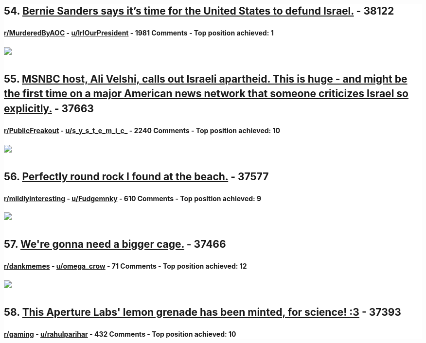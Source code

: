 ## 54. [Bernie Sanders says it’s time for the United States to defund Israel.](http://reddit.com/r/MurderedByAOC/comments/ndwtud/bernie_sanders_says_its_time_for_the_united/) - 38122
#### [r/MurderedByAOC](http://reddit.com/r/MurderedByAOC) - [u/lrlOurPresident](http://reddit.com/u/lrlOurPresident) - 1981 Comments - Top position achieved: 1

<a href="https://i.redd.it/l6rletpdijz61.jpg"><img src="https://b.thumbs.redditmedia.com/iQ5ZF4ZVPSfqapi93SLIz7-DUng3wrI1fj6ZbZ1JTHY.jpg"></img></a>

## 55. [MSNBC host, Ali Velshi, calls out Israeli apartheid. This is huge - and might be the first time on a major American news network that someone criticizes Israel so explicitly.](http://reddit.com/r/PublicFreakout/comments/ndvd0s/msnbc_host_ali_velshi_calls_out_israeli_apartheid/) - 37663
#### [r/PublicFreakout](http://reddit.com/r/PublicFreakout) - [u/s_y_s_t_e_m_i_c_](http://reddit.com/u/s_y_s_t_e_m_i_c_) - 2240 Comments - Top position achieved: 10

<a href="https://v.redd.it/ojm1mgt56jz61"><img src="https://a.thumbs.redditmedia.com/KlOceTDbfhmgEog1LbnWtPhmnTRMi6bhJxNDuus5yy0.jpg"></img></a>

## 56. [Perfectly round rock I found at the beach.](http://reddit.com/r/mildlyinteresting/comments/ndmeru/perfectly_round_rock_i_found_at_the_beach/) - 37577
#### [r/mildlyinteresting](http://reddit.com/r/mildlyinteresting) - [u/Fudgemnky](http://reddit.com/u/Fudgemnky) - 610 Comments - Top position achieved: 9

<a href="https://i.imgur.com/ZKo3xcj.jpg"><img src="https://b.thumbs.redditmedia.com/-K60r4R1P1pDx6y5HkQdkB5Sp3r2cnLhGxgAfHgS_8I.jpg"></img></a>

## 57. [We're gonna need a bigger cage.](http://reddit.com/r/dankmemes/comments/ndff04/were_gonna_need_a_bigger_cage/) - 37466
#### [r/dankmemes](http://reddit.com/r/dankmemes) - [u/omega_crow](http://reddit.com/u/omega_crow) - 71 Comments - Top position achieved: 12

<a href="https://i.redd.it/ozrjwewviez61.jpg"><img src="https://b.thumbs.redditmedia.com/B5emkrFkOdIP3l6RczC93DkQc52QbAZJPDSIHuto1gM.jpg"></img></a>

## 58. [This Aperture Labs' lemon grenade has been minted, for science! :3](http://reddit.com/r/gaming/comments/ndvn3l/this_aperture_labs_lemon_grenade_has_been_minted/) - 37393
#### [r/gaming](http://reddit.com/r/gaming) - [u/rahulparihar](http://reddit.com/u/rahulparihar) - 432 Comments - Top position achieved: 10
